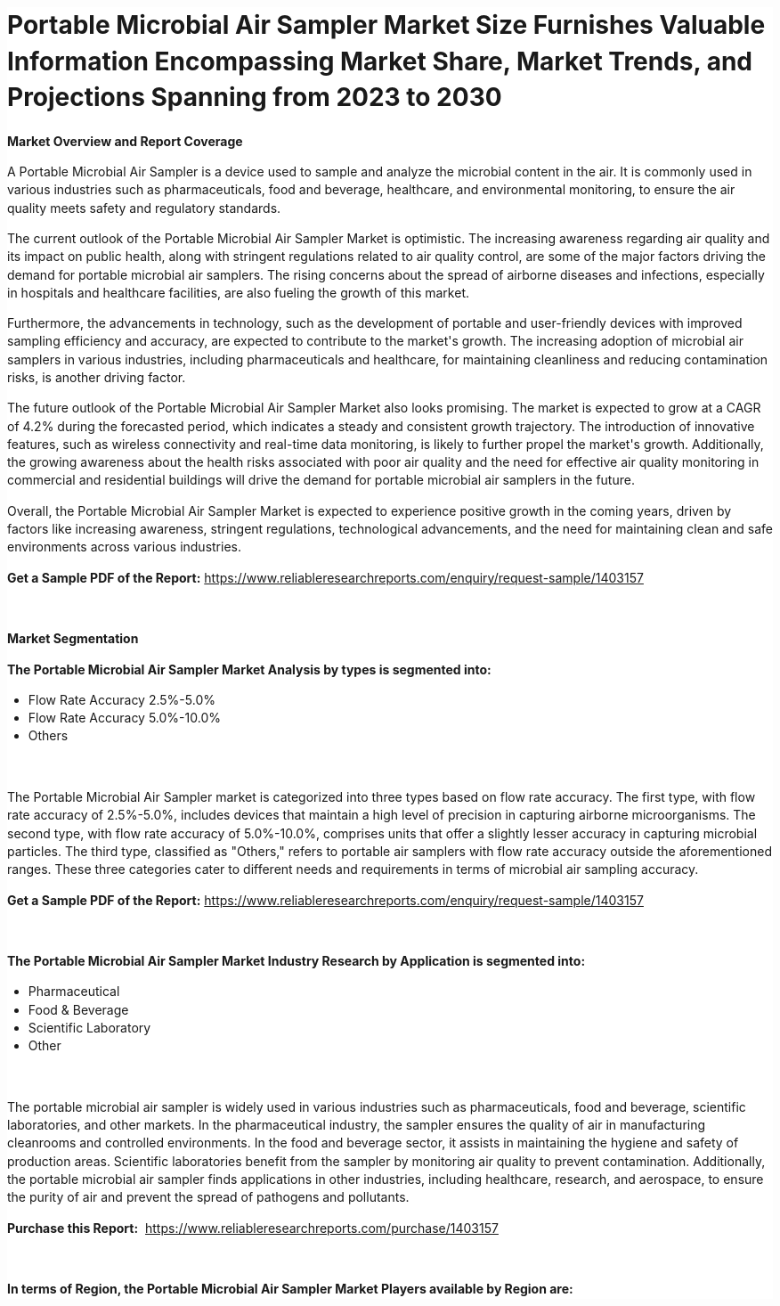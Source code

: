 <p><h1>Portable Microbial Air Sampler Market Size Furnishes Valuable Information Encompassing Market Share, Market Trends, and Projections Spanning from 2023 to 2030</h1></p><p><strong>Market Overview and Report Coverage</strong></p>
<p><p>A Portable Microbial Air Sampler is a device used to sample and analyze the microbial content in the air. It is commonly used in various industries such as pharmaceuticals, food and beverage, healthcare, and environmental monitoring, to ensure the air quality meets safety and regulatory standards.</p><p>The current outlook of the Portable Microbial Air Sampler Market is optimistic. The increasing awareness regarding air quality and its impact on public health, along with stringent regulations related to air quality control, are some of the major factors driving the demand for portable microbial air samplers. The rising concerns about the spread of airborne diseases and infections, especially in hospitals and healthcare facilities, are also fueling the growth of this market.</p><p>Furthermore, the advancements in technology, such as the development of portable and user-friendly devices with improved sampling efficiency and accuracy, are expected to contribute to the market's growth. The increasing adoption of microbial air samplers in various industries, including pharmaceuticals and healthcare, for maintaining cleanliness and reducing contamination risks, is another driving factor.</p><p>The future outlook of the Portable Microbial Air Sampler Market also looks promising. The market is expected to grow at a CAGR of 4.2% during the forecasted period, which indicates a steady and consistent growth trajectory. The introduction of innovative features, such as wireless connectivity and real-time data monitoring, is likely to further propel the market's growth. Additionally, the growing awareness about the health risks associated with poor air quality and the need for effective air quality monitoring in commercial and residential buildings will drive the demand for portable microbial air samplers in the future.</p><p>Overall, the Portable Microbial Air Sampler Market is expected to experience positive growth in the coming years, driven by factors like increasing awareness, stringent regulations, technological advancements, and the need for maintaining clean and safe environments across various industries.</p></p>
<p><strong>Get a Sample PDF of the Report:</strong> <a href="https://www.reliableresearchreports.com/enquiry/request-sample/1403157">https://www.reliableresearchreports.com/enquiry/request-sample/1403157</a></p>
<p>&nbsp;</p>
<p><strong>Market Segmentation</strong></p>
<p><strong>The Portable Microbial Air Sampler Market Analysis by types is segmented into:</strong></p>
<p><ul><li>Flow Rate Accuracy 2.5%-5.0%</li><li>Flow Rate Accuracy 5.0%-10.0%</li><li>Others</li></ul></p>
<p>&nbsp;</p>
<p><p>The Portable Microbial Air Sampler market is categorized into three types based on flow rate accuracy. The first type, with flow rate accuracy of 2.5%-5.0%, includes devices that maintain a high level of precision in capturing airborne microorganisms. The second type, with flow rate accuracy of 5.0%-10.0%, comprises units that offer a slightly lesser accuracy in capturing microbial particles. The third type, classified as "Others," refers to portable air samplers with flow rate accuracy outside the aforementioned ranges. These three categories cater to different needs and requirements in terms of microbial air sampling accuracy.</p></p>
<p><strong>Get a Sample PDF of the Report:</strong>&nbsp;<a href="https://www.reliableresearchreports.com/enquiry/request-sample/1403157">https://www.reliableresearchreports.com/enquiry/request-sample/1403157</a></p>
<p>&nbsp;</p>
<p><strong>The Portable Microbial Air Sampler Market Industry Research by Application is segmented into:</strong></p>
<p><ul><li>Pharmaceutical</li><li>Food & Beverage</li><li>Scientific Laboratory</li><li>Other</li></ul></p>
<p>&nbsp;</p>
<p><p>The portable microbial air sampler is widely used in various industries such as pharmaceuticals, food and beverage, scientific laboratories, and other markets. In the pharmaceutical industry, the sampler ensures the quality of air in manufacturing cleanrooms and controlled environments. In the food and beverage sector, it assists in maintaining the hygiene and safety of production areas. Scientific laboratories benefit from the sampler by monitoring air quality to prevent contamination. Additionally, the portable microbial air sampler finds applications in other industries, including healthcare, research, and aerospace, to ensure the purity of air and prevent the spread of pathogens and pollutants.</p></p>
<p><strong>Purchase this Report:</strong>&nbsp; <a href="https://www.reliableresearchreports.com/purchase/1403157">https://www.reliableresearchreports.com/purchase/1403157</a></p>
<p>&nbsp;</p>
<p><strong>In terms of Region, the Portable Microbial Air Sampler Market Players available by Region are:</strong></p>